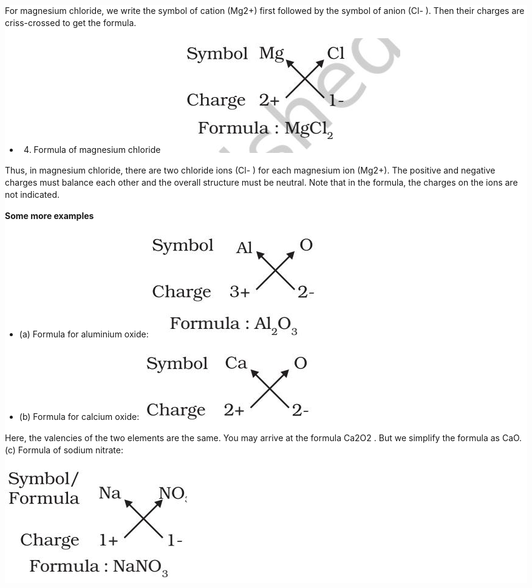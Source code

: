 For magnesium chloride, we write the symbol of cation (Mg2+) first followed by the symbol of anion (Cl- ). Then their charges are criss-crossed to get the formula.

- 4. Formula of magnesium chloride
![](_page_7_Figure_19.jpeg)

Thus, in magnesium chloride, there are two chloride ions (Cl- ) for each magnesium ion (Mg2+). The positive and negative charges must balance each other and the overall structure must be neutral. Note that in the formula, the charges on the ions are not indicated.

**Some more examples**

- (a) Formula for aluminium oxide:
![](_page_7_Figure_23.jpeg)

- (b) Formula for calcium oxide:
![](_page_7_Figure_25.jpeg)

Here, the valencies of the two elements are the same. You may arrive at the formula Ca2O2 . But we simplify the formula as CaO. (c) Formula of sodium nitrate:

![](_page_8_Figure_1.jpeg)
